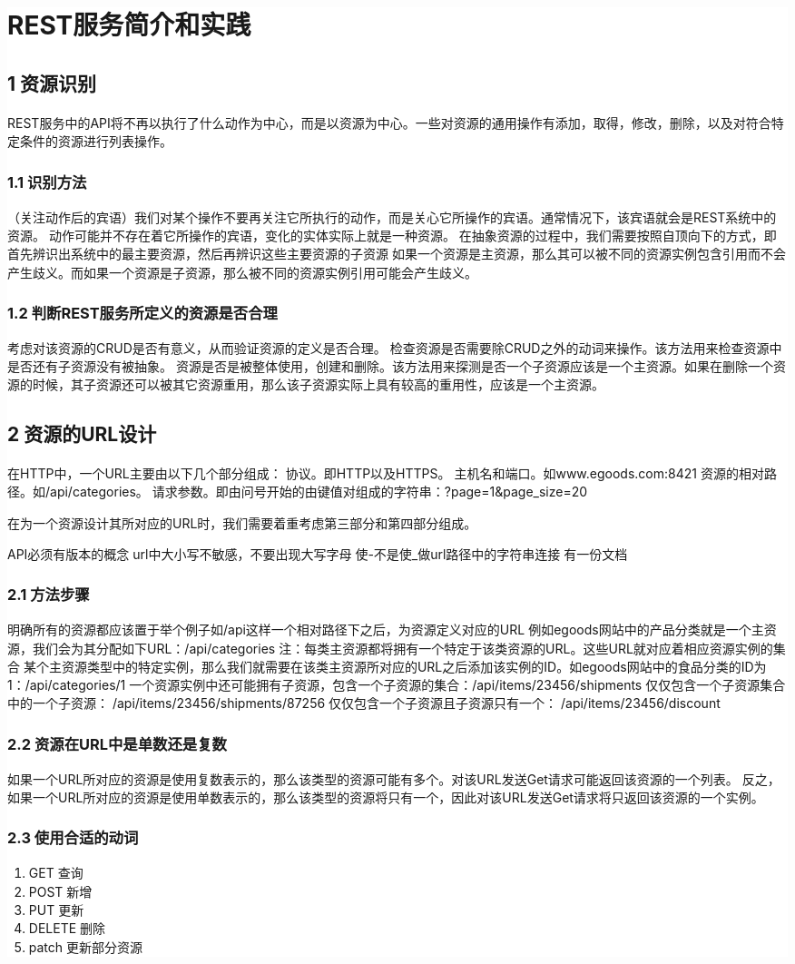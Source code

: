 # REST服务简介和实践

## 1 资源识别
REST服务中的API将不再以执行了什么动作为中心，而是以资源为中心。一些对资源的通用操作有添加，取得，修改，删除，以及对符合特定条件的资源进行列表操作。

### 1.1 识别方法
（关注动作后的宾语）我们对某个操作不要再关注它所执行的动作，而是关心它所操作的宾语。通常情况下，该宾语就会是REST系统中的资源。
动作可能并不存在着它所操作的宾语，变化的实体实际上就是一种资源。
在抽象资源的过程中，我们需要按照自顶向下的方式，即首先辨识出系统中的最主要资源，然后再辨识这些主要资源的子资源
如果一个资源是主资源，那么其可以被不同的资源实例包含引用而不会产生歧义。而如果一个资源是子资源，那么被不同的资源实例引用可能会产生歧义。

### 1.2 判断REST服务所定义的资源是否合理
考虑对该资源的CRUD是否有意义，从而验证资源的定义是否合理。
检查资源是否需要除CRUD之外的动词来操作。该方法用来检查资源中是否还有子资源没有被抽象。
资源是否是被整体使用，创建和删除。该方法用来探测是否一个子资源应该是一个主资源。如果在删除一个资源的时候，其子资源还可以被其它资源重用，那么该子资源实际上具有较高的重用性，应该是一个主资源。

## 2 资源的URL设计

在HTTP中，一个URL主要由以下几个部分组成：
协议。即HTTP以及HTTPS。
主机名和端口。如www.egoods.com:8421
资源的相对路径。如/api/categories。
请求参数。即由问号开始的由键值对组成的字符串：?page=1&page_size=20

在为一个资源设计其所对应的URL时，我们需要着重考虑第三部分和第四部分组成。

API必须有版本的概念
url中大小写不敏感，不要出现⼤写字⺟
使-不是使_做url路径中的字符串连接
有一份文档

### 2.1 方法步骤

明确所有的资源都应该置于举个例子如/api这样一个相对路径下之后，为资源定义对应的URL
例如egoods网站中的产品分类就是一个主资源，我们会为其分配如下URL：/api/categories
注：每类主资源都将拥有一个特定于该类资源的URL。这些URL就对应着相应资源实例的集合
某个主资源类型中的特定实例，那么我们就需要在该类主资源所对应的URL之后添加该实例的ID。如egoods网站中的食品分类的ID为1：/api/categories/1
一个资源实例中还可能拥有子资源，包含一个子资源的集合：/api/items/23456/shipments
仅仅包含一个子资源集合中的一个子资源： /api/items/23456/shipments/87256
仅仅包含一个子资源且子资源只有一个： /api/items/23456/discount

### 2.2 资源在URL中是单数还是复数

如果一个URL所对应的资源是使用复数表示的，那么该类型的资源可能有多个。对该URL发送Get请求可能返回该资源的一个列表。
反之，如果一个URL所对应的资源是使用单数表示的，那么该类型的资源将只有一个，因此对该URL发送Get请求将只返回该资源的一个实例。

### 2.3 使用合适的动词



1. GET 查询
2. POST 新增
3. PUT 更新
4. DELETE 删除
5. patch 更新部分资源
